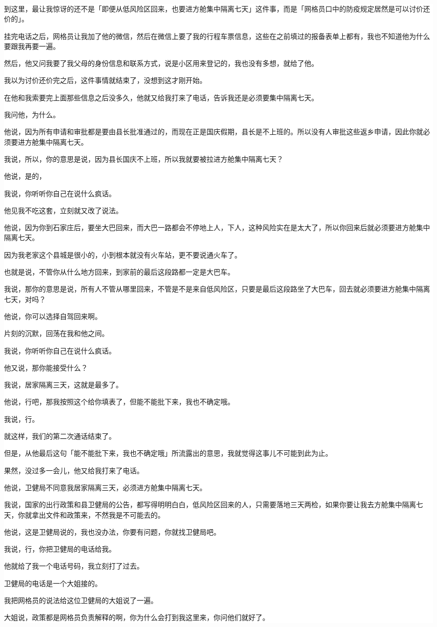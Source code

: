 到这里，最让我惊讶的还不是「即便从低风险区回来，也要进方舱集中隔离七天」这件事，而是「网格员口中的防疫规定居然是可以讨价还价的」。

挂完电话之后，网格员让我加了他的微信，然后在微信上要了我的行程车票信息，这些在之前填过的报备表单上都有，我也不知道他为什么要跟我再要一遍。

然后，他又问我要了我父母的身份信息和联系方式，说是小区用来登记的，我也没有多想，就给了他。

我以为讨价还价完之后，这件事情就结束了，没想到这才刚开始。

在他和我索要完上面那些信息之后没多久，他就又给我打来了电话，告诉我还是必须要集中隔离七天。

我问他，为什么。

他说，因为所有申请和审批都是要由县长批准通过的，而现在正是国庆假期，县长是不上班的。所以没有人审批这些返乡申请，因此你就必须要进方舱集中隔离七天。

我说，所以，你的意思是说，因为县长国庆不上班，所以我就要被拉进方舱集中隔离七天？

他说，是的，

我说，你听听你自己在说什么疯话。

他见我不吃这套，立刻就又改了说法。

他说，因为你到石家庄后，要坐大巴回来，而大巴一路都会不停地上人，下人，这种风险实在是太大了，所以你回来后就必须要进方舱集中隔离七天。

因为我老家这个县城是很小的，小到根本就没有火车站，更不要说通火车了。

也就是说，不管你从什么地方回来，到家前的最后这段路都一定是大巴车。

我说，那你的意思是说，所有人不管从哪里回来，不管是不是来自低风险区，只要是最后这段路坐了大巴车，回去就必须要进方舱集中隔离七天，对吗？

他说，你可以选择自驾回来啊。

片刻的沉默，回荡在我和他之间。

我说，你听听你自己在说什么疯话。

他又说，那你能接受什么？

我说，居家隔离三天，这就是最多了。

他说，行吧，那我按照这个给你填表了，但能不能批下来，我也不确定哦。

我说，行。

就这样，我们的第二次通话结束了。

但是，从他最后这句「能不能批下来，我也不确定哦」所流露出的意思，我就觉得这事儿不可能到此为止。

果然，没过多一会儿，他又给我打来了电话。

他说，卫健局不同意我居家隔离三天，必须进方舱集中隔离七天。

我说，国家的出行政策和县卫健局的公告，都写得明明白白，低风险区回来的人，只需要落地三天两检，如果你要让我去方舱集中隔离七天，你就拿出文件和政策来，不然我是不可能去的。

他说，这是卫健局说的，我也没办法，你要有问题，你就找卫健局吧。

我说，行，你把卫健局的电话给我。

他就给了我一个电话号码，我立刻打了过去。

卫健局的电话是一个大姐接的。

我把网格员的说法给这位卫健局的大姐说了一遍。

大姐说，政策都是网格员负责解释的啊，你为什么会打到我这里来，你问他们就好了。
